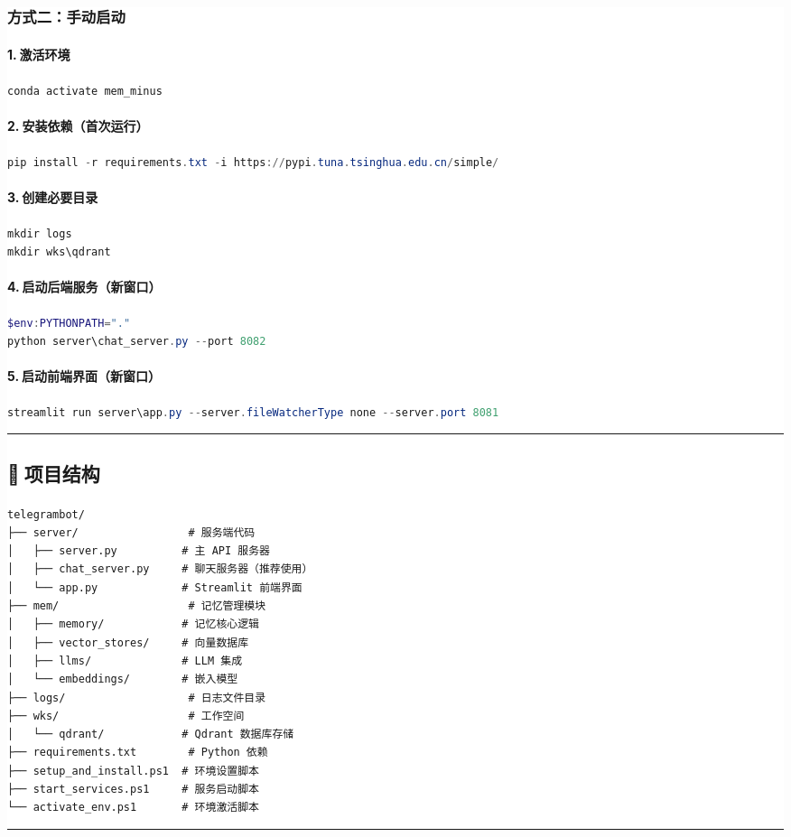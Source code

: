 ### 方式二：手动启动

#### 1. 激活环境
```powershell
conda activate mem_minus
```

#### 2. 安装依赖（首次运行）
```powershell
pip install -r requirements.txt -i https://pypi.tuna.tsinghua.edu.cn/simple/
```

#### 3. 创建必要目录
```powershell
mkdir logs
mkdir wks\qdrant
```

#### 4. 启动后端服务（新窗口）
```powershell
$env:PYTHONPATH="."
python server\chat_server.py --port 8082
```

#### 5. 启动前端界面（新窗口）
```powershell
streamlit run server\app.py --server.fileWatcherType none --server.port 8081
```

---

## 📁 项目结构

```
telegrambot/
├── server/                 # 服务端代码
│   ├── server.py          # 主 API 服务器
│   ├── chat_server.py     # 聊天服务器（推荐使用）
│   └── app.py             # Streamlit 前端界面
├── mem/                    # 记忆管理模块
│   ├── memory/            # 记忆核心逻辑
│   ├── vector_stores/     # 向量数据库
│   ├── llms/              # LLM 集成
│   └── embeddings/        # 嵌入模型
├── logs/                   # 日志文件目录
├── wks/                    # 工作空间
│   └── qdrant/            # Qdrant 数据库存储
├── requirements.txt        # Python 依赖
├── setup_and_install.ps1  # 环境设置脚本
├── start_services.ps1     # 服务启动脚本
└── activate_env.ps1       # 环境激活脚本
```

---